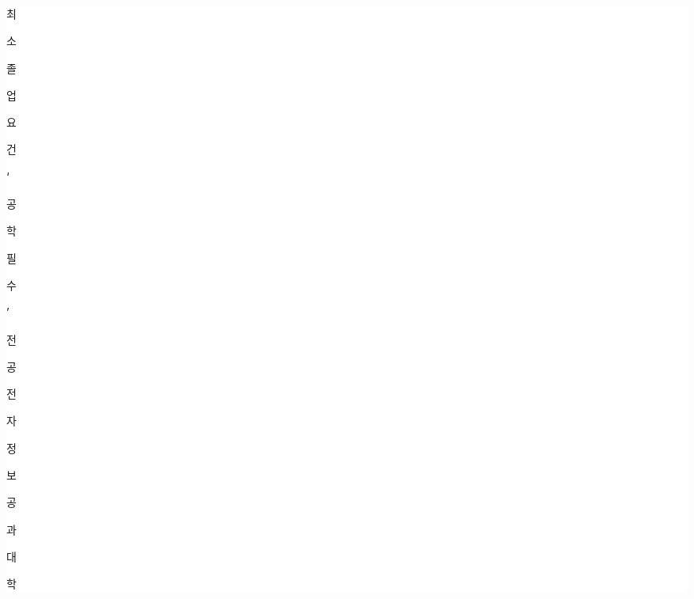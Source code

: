


최

소

 

 

졸

업

요

건

 

 

‘

공

학

필

수

’

 




전

공




전

자




정

보




공

과




대

학


